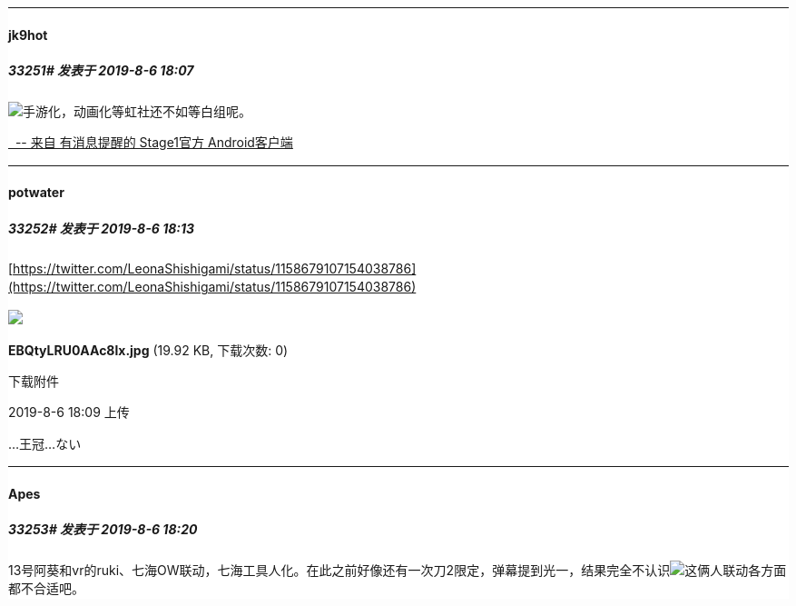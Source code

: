 





-----

####  jk9hot  
##### 33251#       发表于 2019-8-6 18:07



<img src="https://static.saraba1st.com/image/smiley/face2017/002.png" referrerpolicy="no-referrer">手游化，动画化等虹社还不如等白组呢。

[  -- 来自 有消息提醒的 Stage1官方 Android客户端](https://www.coolapk.com/apk/140634)







-----

####  potwater  
##### 33252#       发表于 2019-8-6 18:13



[https://twitter.com/LeonaShishigami/status/1158679107154038786](https://twitter.com/LeonaShishigami/status/1158679107154038786)

<img src="https://img.saraba1st.com/forum/201908/06/180900b73u88kazicpikci.jpg" referrerpolicy="no-referrer">


<strong>EBQtyLRU0AAc8lx.jpg</strong> (19.92 KB, 下载次数: 0)

下载附件

2019-8-6 18:09 上传






…王冠…ない







-----

####  Apes  
##### 33253#       发表于 2019-8-6 18:20




13号阿葵和vr的ruki、七海OW联动，七海工具人化。在此之前好像还有一次刀2限定，弹幕提到光一，结果完全不认识<img src="https://static.saraba1st.com/image/smiley/face2017/067.png" referrerpolicy="no-referrer">这俩人联动各方面都不合适吧。




